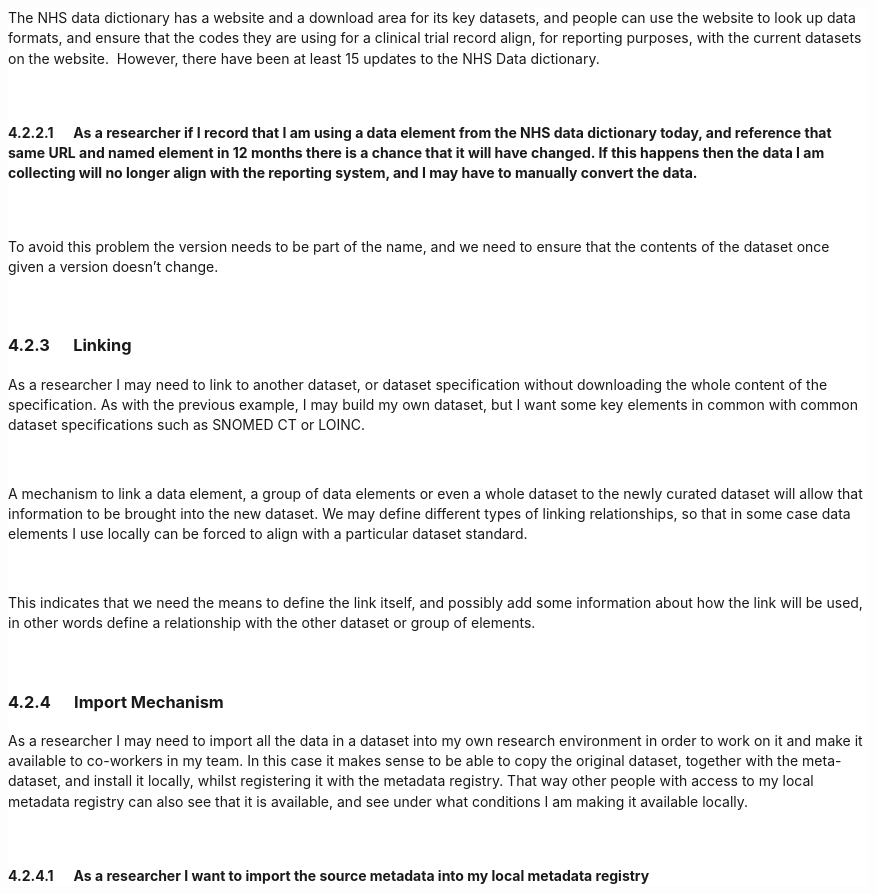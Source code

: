 The NHS data dictionary has a website and a download area for its key datasets,
and people can use the website to look up data formats, and ensure that the
codes they are using for a clinical trial record align, for reporting purposes,
with the current datasets on the website.  However, there have been at least 15
updates to the NHS Data dictionary.

 

#### 4.2.2.1      **As a researcher if I record that I am using a data element from the NHS data dictionary today, and reference that same URL and named element in 12 months there is a chance that it will have changed.** If this happens then the data I am collecting will no longer align with the reporting system, and I may have to manually convert the data.

 

To avoid this problem the version needs to be part of the name, and we need to
ensure that the contents of the dataset once given a version doesn’t change.

 

### 4.2.3      Linking

As a researcher I may need to link to another dataset, or dataset specification
without downloading the whole content of the specification. As with the previous
example, I may build my own dataset, but I want some key elements in common with
common dataset specifications such as SNOMED CT or LOINC.

 

A mechanism to link a data element, a group of data elements or even a whole
dataset to the newly curated dataset will allow that information to be brought
into the new dataset. We may define different types of linking relationships, so
that in some case data elements I use locally can be forced to align with a
particular dataset standard.

 

This indicates that we need the means to define the link itself, and possibly
add some information about how the link will be used, in other words define a
relationship with the other dataset or group of elements.

 

### 4.2.4      Import Mechanism

As a researcher I may need to import all the data in a dataset into my own
research environment in order to work on it and make it available to co-workers
in my team. In this case it makes sense to be able to copy the original dataset,
together with the meta-dataset, and install it locally, whilst registering it
with the metadata registry. That way other people with access to my local
metadata registry can also see that it is available, and see under what
conditions I am making it available locally.

 

#### **4.2.4.1      As a researcher I want to import the source metadata into my local metadata registry**
